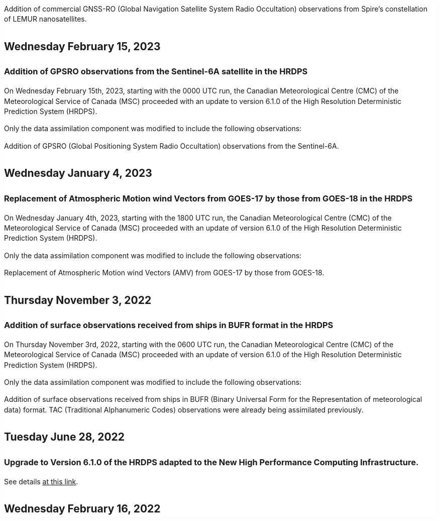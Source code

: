 Addition of commercial GNSS-RO (Global Navigation Satellite System Radio Occultation) observations from Spire’s constellation of LEMUR nanosatellites.

## Wednesday February 15, 2023

### Addition of GPSRO observations from the Sentinel-6A satellite in the HRDPS

On Wednesday February 15th, 2023, starting with the 0000 UTC run, the Canadian Meteorological Centre (CMC) of the Meteorological Service of Canada (MSC) proceeded with an update to version 6.1.0 of the High Resolution Deterministic Prediction System (HRDPS).

Only the data assimilation component was modified to include the following observations:

Addition of GPSRO (Global Positioning System Radio Occultation) observations from the Sentinel-6A.

## Wednesday January 4, 2023

### Replacement of Atmospheric Motion wind Vectors from GOES-17 by those from GOES-18 in the HRDPS

On Wednesday January 4th, 2023, starting with the 1800 UTC run, the Canadian Meteorological Centre (CMC) of the Meteorological Service of Canada (MSC) proceeded with an update of version 6.1.0 of the High Resolution Deterministic Prediction System (HRDPS).

Only the data assimilation component was modified to include the following observations:

Replacement of Atmospheric Motion wind Vectors (AMV) from GOES-17 by those from GOES-18.

## Thursday November 3, 2022

### Addition of surface observations received from ships in BUFR format in the HRDPS

On Thursday November 3rd, 2022, starting with the 0600 UTC run, the Canadian Meteorological Centre (CMC) of the Meteorological Service of Canada (MSC) proceeded with an update of version 6.1.0 of the High Resolution Deterministic Prediction System (HRDPS).

Only the data assimilation component was modified to include the following observations:

Addition of surface observations received from ships in BUFR (Binary Universal Form for the Representation of meteorological data) format. TAC (Traditional Alphanumeric Codes) observations were already being assimilated previously.

## Tuesday June 28, 2022

### Upgrade to Version 6.1.0 of the HRDPS adapted to the New High Performance Computing Infrastructure.

See details [at this link](../changelog_multisystems_en.md).

## Wednesday February 16, 2022
